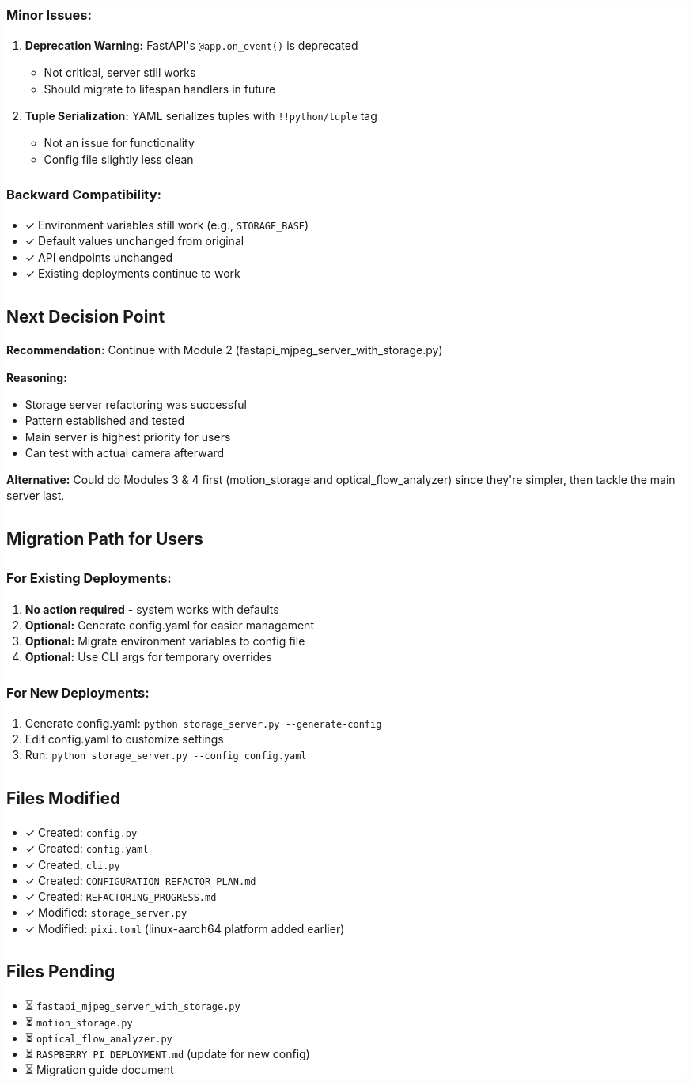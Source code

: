 ### Minor Issues:
1. **Deprecation Warning:** FastAPI's `@app.on_event()` is deprecated
   - Not critical, server still works
   - Should migrate to lifespan handlers in future

2. **Tuple Serialization:** YAML serializes tuples with `!!python/tuple` tag
   - Not an issue for functionality
   - Config file slightly less clean

### Backward Compatibility:
- ✓ Environment variables still work (e.g., `STORAGE_BASE`)
- ✓ Default values unchanged from original
- ✓ API endpoints unchanged
- ✓ Existing deployments continue to work

## Next Decision Point

**Recommendation:** Continue with Module 2 (fastapi_mjpeg_server_with_storage.py)

**Reasoning:**
- Storage server refactoring was successful
- Pattern established and tested
- Main server is highest priority for users
- Can test with actual camera afterward

**Alternative:** Could do Modules 3 & 4 first (motion_storage and optical_flow_analyzer) since they're simpler, then tackle the main server last.

## Migration Path for Users

### For Existing Deployments:
1. **No action required** - system works with defaults
2. **Optional:** Generate config.yaml for easier management
3. **Optional:** Migrate environment variables to config file
4. **Optional:** Use CLI args for temporary overrides

### For New Deployments:
1. Generate config.yaml: `python storage_server.py --generate-config`
2. Edit config.yaml to customize settings
3. Run: `python storage_server.py --config config.yaml`

## Files Modified

- ✓ Created: `config.py`
- ✓ Created: `config.yaml`
- ✓ Created: `cli.py`
- ✓ Created: `CONFIGURATION_REFACTOR_PLAN.md`
- ✓ Created: `REFACTORING_PROGRESS.md`
- ✓ Modified: `storage_server.py`
- ✓ Modified: `pixi.toml` (linux-aarch64 platform added earlier)

## Files Pending

- ⏳ `fastapi_mjpeg_server_with_storage.py`
- ⏳ `motion_storage.py`
- ⏳ `optical_flow_analyzer.py`
- ⏳ `RASPBERRY_PI_DEPLOYMENT.md` (update for new config)
- ⏳ Migration guide document

